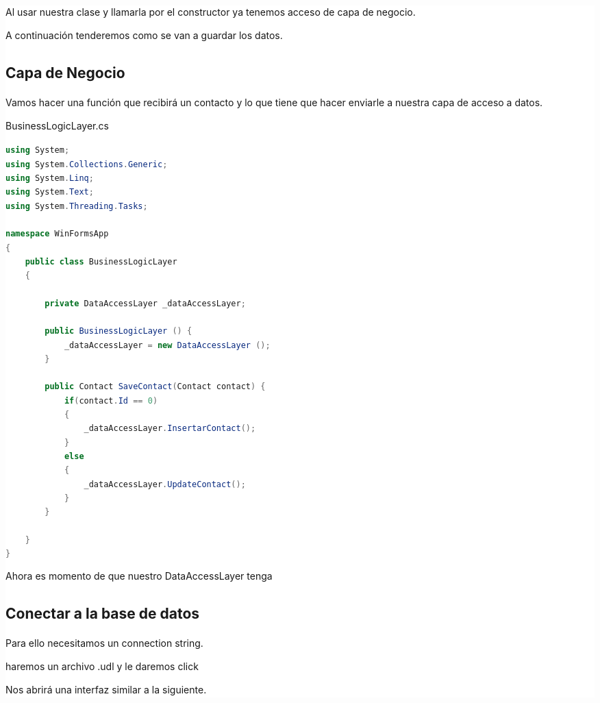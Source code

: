 Al usar nuestra clase y llamarla por el constructor ya tenemos acceso de capa de negocio.

A continuación tenderemos como se van a guardar los datos.

## Capa de Negocio

Vamos hacer una función que recibirá un contacto y lo que tiene que hacer enviarle a nuestra capa de acceso a datos.

BusinessLogicLayer.cs
```CS
using System;
using System.Collections.Generic;
using System.Linq;
using System.Text;
using System.Threading.Tasks;

namespace WinFormsApp
{
    public class BusinessLogicLayer
    {

        private DataAccessLayer _dataAccessLayer;

        public BusinessLogicLayer () {
            _dataAccessLayer = new DataAccessLayer ();
        }

        public Contact SaveContact(Contact contact) { 
            if(contact.Id == 0)
            {
                _dataAccessLayer.InsertarContact();
            }
            else
            {
                _dataAccessLayer.UpdateContact();
            }
        }

    }
}

```

Ahora es momento de que nuestro DataAccessLayer tenga

## Conectar a la base de datos

Para ello necesitamos un connection string.

haremos un archivo .udl y le daremos click

Nos abrirá una interfaz similar a la siguiente.
